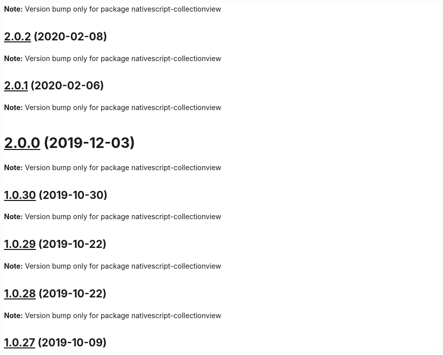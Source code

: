 **Note:** Version bump only for package nativescript-collectionview





## [2.0.2](https://github.com/Akylas/nativescript-collectionview/compare/v2.0.1...v2.0.2) (2020-02-08)

**Note:** Version bump only for package nativescript-collectionview





## [2.0.1](https://github.com/Akylas/nativescript-collectionview/compare/v2.0.0...v2.0.1) (2020-02-06)

**Note:** Version bump only for package nativescript-collectionview





# [2.0.0](https://github.com/Akylas/nativescript-collectionview/compare/v1.0.30...v2.0.0) (2019-12-03)

**Note:** Version bump only for package nativescript-collectionview





## [1.0.30](https://github.com/Akylas/nativescript-collectionview/compare/v1.0.29...v1.0.30) (2019-10-30)

**Note:** Version bump only for package nativescript-collectionview





## [1.0.29](https://github.com/Akylas/nativescript-collectionview/compare/v1.0.28...v1.0.29) (2019-10-22)

**Note:** Version bump only for package nativescript-collectionview





## [1.0.28](https://github.com/Akylas/nativescript-collectionview/compare/v1.0.27...v1.0.28) (2019-10-22)

**Note:** Version bump only for package nativescript-collectionview





## [1.0.27](https://github.com/Akylas/nativescript-collectionview/compare/v1.0.26...v1.0.27) (2019-10-09)
